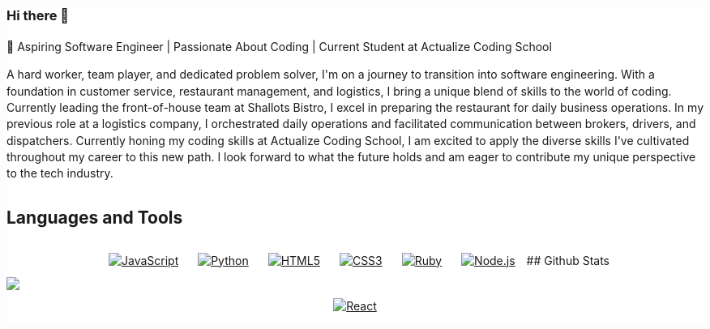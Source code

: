 ### Hi there 👋
🚀 Aspiring Software Engineer | Passionate About Coding | Current Student at Actualize Coding School

A hard worker, team player, and dedicated problem solver, I'm on a journey to transition into software engineering. With a foundation in customer service, restaurant management, and logistics, I bring a unique blend of skills to the world of coding. Currently leading the front-of-house team at Shallots Bistro, I excel in preparing the restaurant for daily business operations. In my previous role at a logistics company, I orchestrated daily operations and facilitated communication between brokers, drivers, and dispatchers.
Currently honing my coding skills at Actualize Coding School, I am excited to apply the diverse skills I've cultivated throughout my career to this new path. I look forward to what the future holds and am eager to contribute my unique perspective to the tech industry.




## Languages and Tools  
<div align="center">  
<a href="https://www.javascript.com/" target="_blank"><img style="margin: 10px" src="https://profilinator.rishav.dev/skills-assets/javascript-original.svg" alt="JavaScript" height="50" /></a>  
<a href="https://www.python.org/" target="_blank"><img style="margin: 10px" src="https://profilinator.rishav.dev/skills-assets/python-original.svg" alt="Python" height="50" /></a>  
<a href="https://en.wikipedia.org/wiki/HTML5" target="_blank"><img style="margin: 10px" src="https://profilinator.rishav.dev/skills-assets/html5-original-wordmark.svg" alt="HTML5" height="50" /></a>  
<a href="https://www.w3schools.com/css/" target="_blank"><img style="margin: 10px" src="https://profilinator.rishav.dev/skills-assets/css3-original-wordmark.svg" alt="CSS3" height="50" /></a>  
<a href="https://www.ruby-lang.org/en/" target="_blank"><img style="margin: 10px" src="https://profilinator.rishav.dev/skills-assets/ruby-original-wordmark.svg" alt="Ruby" height="50" /></a>  
<a href="https://nodejs.org/" target="_blank"><img style="margin: 10px" src="https://profilinator.rishav.dev/skills-assets/nodejs-original-wordmark.svg" alt="Node.js" height="50" /></a>  
  ## Github Stats  


<img src="https://github-readme-stats.vercel.app/api?username=askarf&show_icons=true&count_private=true&hide_border=true)https://github-readme-stats.vercel.app/api?username=askarf&show_icons=true&count_private=true&hide_border=true" align="left" style="width: 100%" />


<br/>  
<a href="https://reactjs.org/" target="_blank"><img style="margin: 10px" src="https://profilinator.rishav.dev/skills-assets/react-original-wordmark.svg" alt="React" height="50" /></a>  
